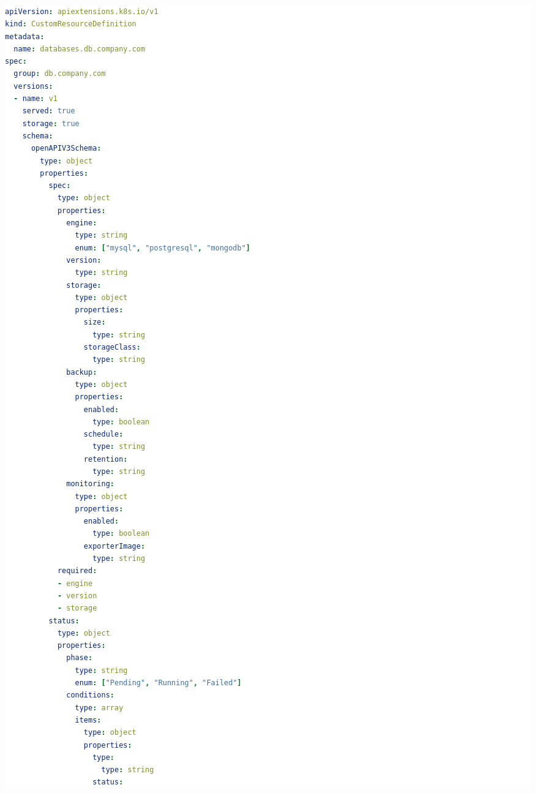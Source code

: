 ```yaml
apiVersion: apiextensions.k8s.io/v1
kind: CustomResourceDefinition
metadata:
  name: databases.db.company.com
spec:
  group: db.company.com
  versions:
  - name: v1
    served: true
    storage: true
    schema:
      openAPIV3Schema:
        type: object
        properties:
          spec:
            type: object
            properties:
              engine:
                type: string
                enum: ["mysql", "postgresql", "mongodb"]
              version:
                type: string
              storage:
                type: object
                properties:
                  size:
                    type: string
                  storageClass:
                    type: string
              backup:
                type: object
                properties:
                  enabled:
                    type: boolean
                  schedule:
                    type: string
                  retention:
                    type: string
              monitoring:
                type: object
                properties:
                  enabled:
                    type: boolean
                  exporterImage:
                    type: string
            required:
            - engine
            - version
            - storage
          status:
            type: object
            properties:
              phase:
                type: string
                enum: ["Pending", "Running", "Failed"]
              conditions:
                type: array
                items:
                  type: object
                  properties:
                    type:
                      type: string
                    status:
```
